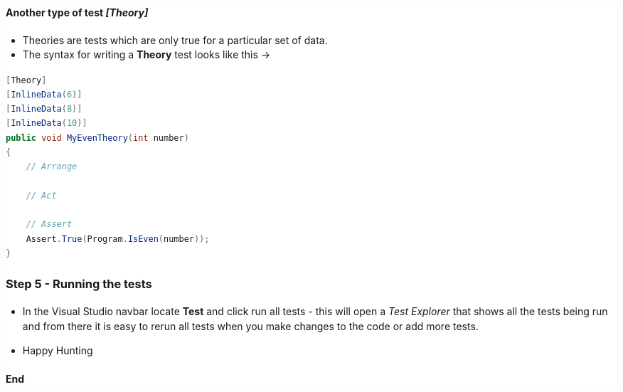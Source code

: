#### Another type of test *[Theory]*

* Theories are tests which are only true for a particular set of data.
* The syntax for writing a **Theory** test looks like this ->
```c#
[Theory]
[InlineData(6)]
[InlineData(8)]
[InlineData(10)]
public void MyEvenTheory(int number)
{
    // Arrange

    // Act

    // Assert
    Assert.True(Program.IsEven(number));
}
```

### Step 5 - Running the tests
* In the Visual Studio navbar locate **Test** and click run all tests - this will open a *Test Explorer* that shows all the tests being run and from there it is easy to rerun all tests when you make changes to the code or add more tests.

* Happy Hunting

#### End







